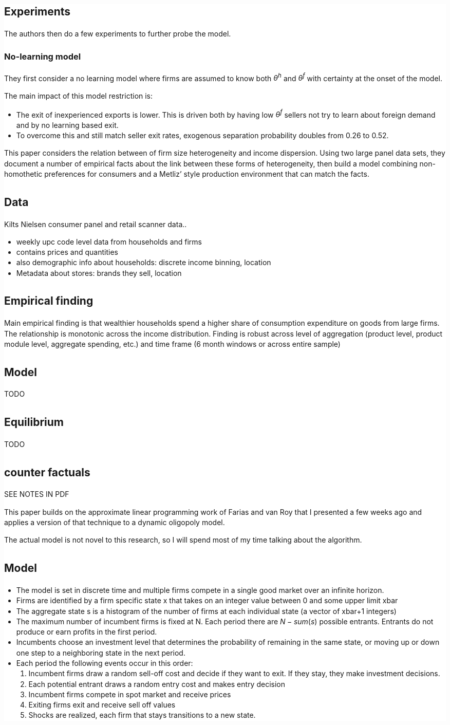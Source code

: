 <h2 id="experiments-2">Experiments</h2>
<p>The authors then do a few experiments to further probe the model.</p>
<h3 id="no-learning-model">No-learning model</h3>
<p>They first consider a no learning model where firms are assumed to know both <span class="math inline"><em>θ</em><sup><em>h</em></sup></span> and <span class="math inline"><em>θ</em><sup><em>f</em></sup></span> with certainty at the onset of the model.</p>
<p>The main impact of this model restriction is:</p>
<ul>
<li>The exit of inexperienced exports is lower. This is driven both by having low <span class="math inline"><em>θ</em><sup><em>f</em></sup></span> sellers not try to learn about foreign demand and by no learning based exit.</li>
<li>To overcome this and still match seller exit rates, exogenous separation probability doubles from 0.26 to 0.52.</li>
</ul>
<p>This paper considers the relation between of firm size heterogeneity and income dispersion. Using two large panel data sets, they document a number of empirical facts about the link between these forms of heterogeneity, then build a model combining non-homothetic preferences for consumers and a Metliz’ style production environment that can match the facts.</p>
<h2 id="data-3">Data</h2>
<p>Kilts Nielsen consumer panel and retail scanner data..</p>
<ul>
<li>weekly upc code level data from households and firms</li>
<li>contains prices and quantities</li>
<li>also demographic info about households: discrete income binning, location</li>
<li>Metadata about stores: brands they sell, location</li>
</ul>
<h2 id="empirical-finding">Empirical finding</h2>
<p>Main empirical finding is that wealthier households spend a higher share of consumption expenditure on goods from large firms. The relationship is monotonic across the income distribution. Finding is robust across level of aggregation (product level, product module level, aggregate spending, etc.) and time frame (6 month windows or across entire sample)</p>
<h2 id="model-12">Model</h2>
<p>TODO</p>
<h2 id="equilibrium-3">Equilibrium</h2>
<p>TODO</p>
<h2 id="counter-factuals">counter factuals</h2>
<p>SEE NOTES IN PDF</p>
<p>This paper builds on the approximate linear programming work of Farias and van Roy that I presented a few weeks ago and applies a version of that technique to a dynamic oligopoly model.</p>
<p>The actual model is not novel to this research, so I will spend most of my time talking about the algorithm.</p>
<h2 id="model-13">Model</h2>
<ul>
<li>The model is set in discrete time and multiple firms compete in a single good market over an infinite horizon.</li>
<li>Firms are identified by a firm specific state x that takes on an integer value between 0 and some upper limit xbar</li>
<li>The aggregate state s is a histogram of the number of firms at each individual state (a vector of xbar+1 integers)</li>
<li>The maximum number of incumbent firms is fixed at N. Each period there are <span class="math inline"><em>N</em> − <em>s</em><em>u</em><em>m</em>(<em>s</em>)</span> possible entrants. Entrants do not produce or earn profits in the first period.</li>
<li>Incumbents choose an investment level that determines the probability of remaining in the same state, or moving up or down one step to a neighboring state in the next period.</li>
<li>Each period the following events occur in this order:
<ol style="list-style-type: decimal">
<li>Incumbent firms draw a random sell-off cost and decide if they want to exit. If they stay, they make investment decisions.</li>
<li>Each potential entrant draws a random entry cost and makes entry decision</li>
<li>Incumbent firms compete in spot market and receive prices</li>
<li>Exiting firms exit and receive sell off values</li>
<li>Shocks are realized, each firm that stays transitions to a new state.</li>
</ol></li>
</ul>